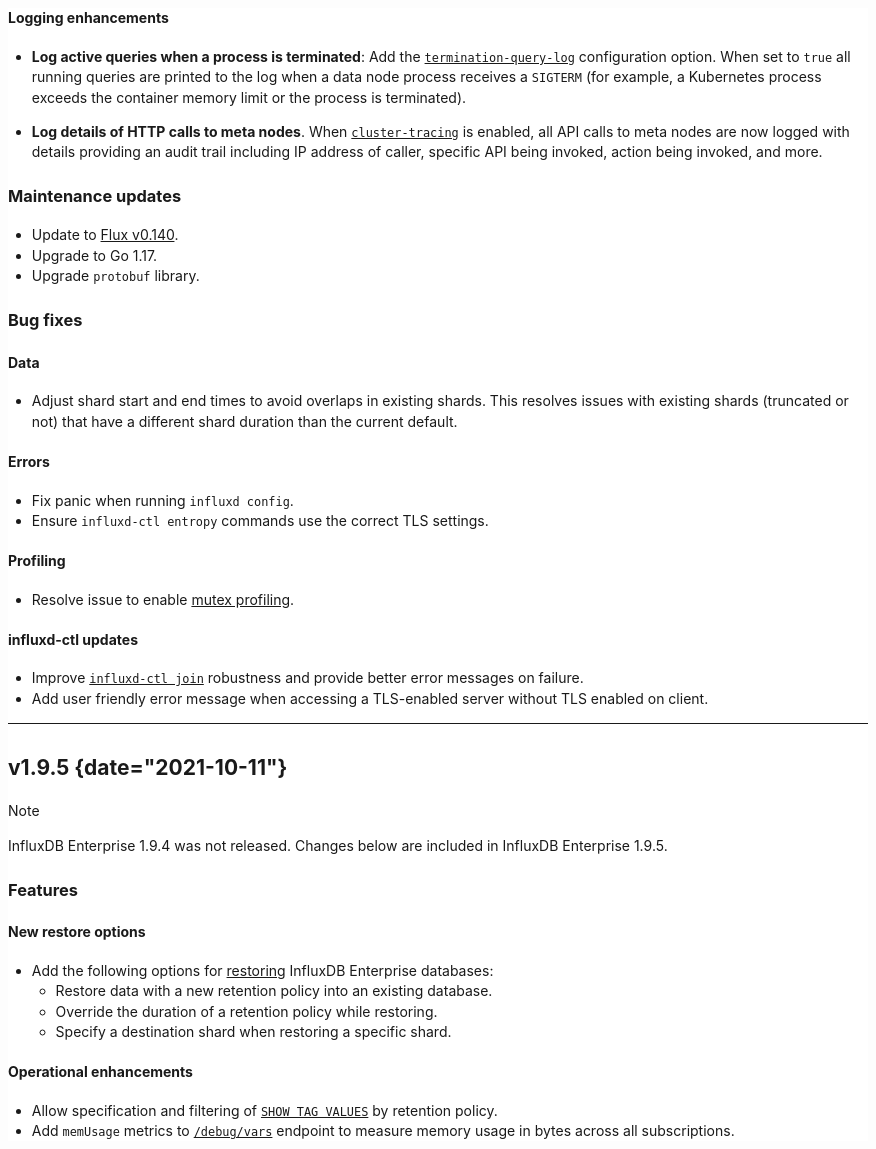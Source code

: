 #### Logging enhancements

- **Log active queries when a process is terminated**: Add the [`termination-query-log`](/enterprise_influxdb/v1/administration/configure/config-data-nodes/#termination-query-log--false) configuration option. When set to `true` all running queries are printed to the log when a data node process receives a `SIGTERM` (for example, a Kubernetes process exceeds the container memory limit or the process is terminated).

- **Log details of HTTP calls to meta nodes**. When [`cluster-tracing`](/enterprise_influxdb/v1/administration/configure/config-meta-nodes/#cluster-tracing--false) is enabled, all API calls to meta nodes are now logged with details providing an audit trail including IP address of caller, specific API being invoked, action being invoked, and more.

### Maintenance updates

- Update to [Flux v0.140](/flux/v0/release-notes/#v01400).
- Upgrade to Go 1.17.
- Upgrade `protobuf` library.

### Bug fixes

#### Data

-  Adjust shard start and end times to avoid overlaps in existing shards. This resolves issues with existing shards (truncated or not) that have a different shard duration than the current default.

#### Errors

- Fix panic when running `influxd config`.
- Ensure `influxd-ctl entropy` commands use the correct TLS settings.

#### Profiling

- Resolve issue to enable [mutex profiling](/enterprise_influxdb/v1/tools/api/#debugpprof-http-endpoint).

#### influxd-ctl updates

- Improve [`influxd-ctl join`](/enterprise_influxdb/v1/tools/influxd-ctl/join/) robustness and provide better error messages on failure.
- Add user friendly error message when accessing a TLS-enabled server without TLS enabled on client.

---

## v1.9.5 {date="2021-10-11"}

> [!Note]
> InfluxDB Enterprise 1.9.4 was not released.
> Changes below are included in InfluxDB Enterprise 1.9.5.

### Features

#### New restore options
- Add the following options for [restoring](/enterprise_influxdb/v1/tools/influxd-ctl/restore/) InfluxDB Enterprise databases:
  - Restore data with a new retention policy into an existing database.
  - Override the duration of a retention policy while restoring.
  - Specify a destination shard when restoring a specific shard.
#### Operational enhancements
- Allow specification and filtering of [`SHOW TAG VALUES`](/enterprise_influxdb/v1/query_language/explore-schema/#show-tag-values) by retention policy.
- Add `memUsage` metrics to [`/debug/vars`](/enterprise_influxdb/v1/tools/api/#debugvars-http-endpoint) endpoint
  to measure memory usage in bytes across all subscriptions.